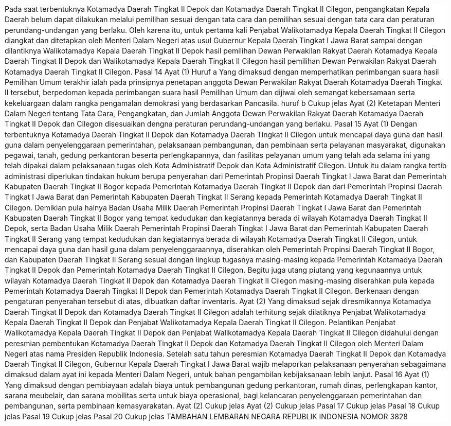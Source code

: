 Pada saat terbentuknya Kotamadya Daerah Tingkat II Depok dan Kotamadya Daerah Tingkat II Cilegon, pengangkatan Kepala Daerah belum dapat dilakukan melalui pemilihan sesuai dengan tata cara dan pemilihan sesuai dengan tata cara dan peraturan perundang-undangan yang berlaku. Oleh karena itu, untuk pertama kali Penjabat Walikotamadya Kepala Daerah Tingkat II Cilegon diangkat dan ditetapkan oleh Menteri Dalam Negeri atas usul Gubernur Kepala Daerah Tingkat I Jawa Barat sampai dengan dilantiknya Walikotamadya Kepala Daerah Tingkat II Depok hasil pemilihan Dewan Perwakilan Rakyat Daerah Kotamadya Kepala Daerah Tingkat II Depok dan Walikotamadya Kepala Daerah Tingkat II Cilegon hasil pemilihan Dewan Perwakilan Rakyat Daerah Kotamadya Daerah Tingkat II Cilegon. Pasal 14 Ayat (1) Huruf a Yang dimaksud dengan memperhatikan perimbangan suara hasil Pemilihan Umum terakhir ialah pada prinsipnya penetapan anggota Dewan Perwakilan Rakyat Daerah Kotamadya Daerah Tingkat II tersebut, berpedoman kepada perimbangan suara hasil Pemilihan Umum dan dijiwai oleh semangat kebersamaan serta kekeluargaan dalam rangka pengamalan demokrasi yang berdasarkan Pancasila. huruf b Cukup jelas Ayat (2) Ketetapan Menteri Dalam Negeri tentang Tata Cara, Pengangkatan, dan Jumlah Anggota Dewan Perwakilan Rakyat Daerah Kotamadya Daerah Tingkat II Depok dan Cilegon disesuaikan dengna peraturan perundang-undangan yang berlaku. Pasal 15 Ayat (1) Dengan terbentuknya Kotamadya Daerah Tingkat II Depok dan Kotamadya Daerah Tingkat II Cilegon untuk mencapai daya guna dan hasil guna dalam penyelenggaraan pemerintahan, pelaksanaan pembangunan, dan pembinaan serta pelayanan masyarakat, digunakan pegawai, tanah, gedung perkantoran beserta perlengkapannya, dan fasilitas pelayanan umum yang telah ada selama ini yang telah dipakai dalam pelaksanaan tugas oleh Kota Administratif Depok dan Kota Administratif Cilegon. Untuk itu dalam rangka tertib administrasi diperlukan tindakan hukum berupa penyerahan dari Pemerintah Propinsi Daerah Tingkat I Jawa Barat dan Pemerintah Kabupaten Daerah Tingkat II Bogor kepada Pemerintah Kotamadya Daerah Tingkat II Depok dan dari Pemerintah Propinsi Daerah Tingkat I Jawa Barat dan Pemerintah Kabupaten Daerah Tingkat II Serang kepada Pemerintah Kotamadya Daerah Tingkat II Cilegon. Demikian pula halnya Badan Usaha Milik Daerah Pemerintah Propinsi Daerah Tingkat I Jawa Barat dan Pemerintah Kabupaten Daerah Tingkat II Bogor yang tempat kedudukan dan kegiatannya berada di wilayah Kotamadya Daerah Tingkat II Depok, serta Badan Usaha Milik Daerah Pemerintah Propinsi Daerah Tingkat I Jawa Barat dan Pemerintah Kabupaten Daerah Tingkat II Serang yang tempat kedudukan dan kegiatannya berada di wilayah Kotamadya Daerah Tingkat II Cilegon, untuk mencapai daya guna dan hasil guna dalam penyelenggaraannya, diserahkan oleh Pemerintah Propinsi Daerah Tingkat II Bogor, dan Kabupaten Daerah Tingkat II Serang sesuai dengan lingkup tugasnya masing-masing kepada Pemerintah Kotamadya Daerah Tingkat II Depok dan Pemerintah Kotamadya Daerah Tingkat II Cilegon. Begitu juga utang piutang yang kegunaannya untuk wilayah Kotamadya Daerah Tingkat II Depok dan Kotamadya Daerah Tingkat II Cilegon masing-masing diserahkan pula kepada Pemerintah Kotamadya Daerah Tingkat II Depok dan Pemerintah Kotamadya Daerah Tingkat II Cilegon. Berkenaan dengan pengaturan penyerahan tersebut di atas, dibuatkan daftar inventaris. Ayat (2) Yang dimaksud sejak diresmikannya Kotamadya Daerah Tingkat II Depok dan Kotamadya Daerah Tingkat II Cilegon adalah terhitung sejak dilatiknya Penjabat Walikotamadya Kepala Daerah Tingkat II Depok dan Penjabat Walikotamadya Kepala Daerah Tingkat II Cilegon. Pelantikan Penjabat Walikotamadya Kepala Daerah Tingkat II Depok dan Penjabat Walikotamadya Kepala Daerah Tingkat II Cilegon didahului dengan peresmian pembentukan Kotamadya Daerah Tingkat II Depok dan Kotamadya Daerah Tingkat II Cilegon oleh Menteri Dalam Negeri atas nama Presiden Republik Indonesia. Setelah satu tahun peresmian Kotamadya Daerah Tingkat II Depok dan Kotamadya Daerah Tingkat II Cilegon, Gubernur Kepala Daerah Tingkat I Jawa Barat wajib melaporkan pelaksanaan penyerahan sebagaimana dimaksud dalam ayat ini kepada Menteri Dalam Negeri, untuk bahan pengambilan kebijaksanaan lebih lanjut. Pasal 16 Ayat (1) Yang dimaksud dengan pembiayaan adalah biaya untuk pembangunan gedung perkantoran, rumah dinas, perlengkapan kantor, sarana meubelair, dan sarana mobilitas serta untuk biaya operasional, bagi kelancaran penyelenggaraan pemerintahan dan pembangunan, serta pembinaan kemasyarakatan. Ayat (2) Cukup jelas Ayat (2) Cukup jelas Pasal 17 Cukup jelas Pasal 18 Cukup jelas Pasal 19 Cukup jelas Pasal 20 Cukup jelas TAMBAHAN LEMBARAN NEGARA REPUBLIK INDONESIA NOMOR 3828